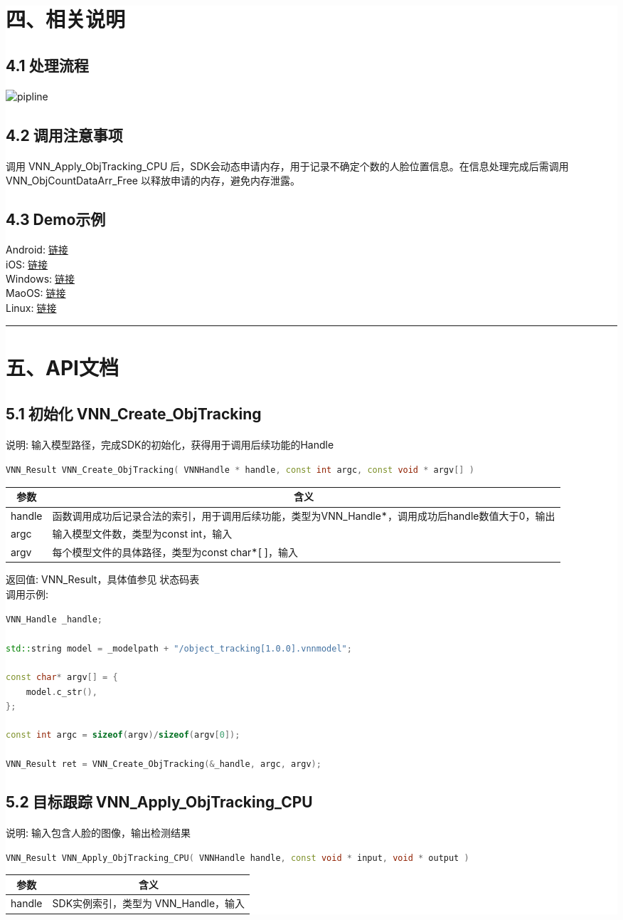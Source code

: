 
# 四、相关说明
## 4.1 处理流程   

![pipline](./resource/pipline_object_tracking.png)

## 4.2 调用注意事项
调用 VNN_Apply_ObjTracking_CPU 后，SDK会动态申请内存，用于记录不确定个数的人脸位置信息。在信息处理完成后需调用 VNN_ObjCountDataArr_Free 以释放申请的内存，避免内存泄露。

## 4.3 Demo示例   
Android: [链接](../demos/Android/vnn_android_demo/app/src/main/java/com/duowan/vnndemo/CameraActivity.java)   
iOS: [链接](../demos/iOS/vnn_ios_demo/ios/CameraViewctrls/ViewCtrl_Camera_ObjectTracking.mm)   
Windows: [链接](../demos/Windows/vnn_win_demo/demo/src/vnn_helper.cpp)   
MaoOS: [链接](../demos/MacOS/vnn_macos_demo/osx/CameraWindowCtrls/WindowCtrl_Camera_ObjectTracking.mm)   
Linux: [链接](../demos/Linux/vnn_linux_demo/demo/src/vnn_helper.cpp)   

---
# 五、API文档
## 5.1 初始化 VNN_Create_ObjTracking
说明: 输入模型路径，完成SDK的初始化，获得用于调用后续功能的Handle
```cpp
VNN_Result VNN_Create_ObjTracking( VNNHandle * handle, const int argc, const void * argv[] )
```
| 参数   | 含义                                                                                               |
| ------ | -------------------------------------------------------------------------------------------------- |
| handle | 函数调用成功后记录合法的索引，用于调用后续功能，类型为VNN_Handle*，调用成功后handle数值大于0，输出 |
| argc   | 输入模型文件数，类型为const int，输入                                                              |
| argv   | 每个模型文件的具体路径，类型为const char*[ ]，输入                                                 |

返回值: VNN_Result，具体值参见 状态码表  
调用示例:  
``` cpp
VNN_Handle _handle;

std::string model = _modelpath + "/object_tracking[1.0.0].vnnmodel";

const char* argv[] = {
	model.c_str(),
};

const int argc = sizeof(argv)/sizeof(argv[0]);

VNN_Result ret = VNN_Create_ObjTracking(&_handle, argc, argv);
```
## 5.2 目标跟踪 VNN_Apply_ObjTracking_CPU
说明: 输入包含人脸的图像，输出检测结果
```cpp
VNN_Result VNN_Apply_ObjTracking_CPU( VNNHandle handle, const void * input, void * output )
```
| 参数   | 含义                                        |
| ------ | ------------------------------------------- |
| handle | SDK实例索引，类型为 VNN_Handle，输入        |